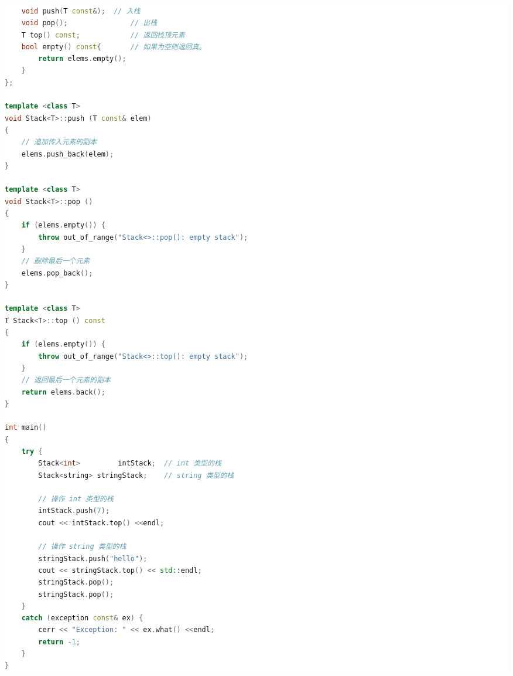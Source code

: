 ```cpp
    void push(T const&);  // 入栈
    void pop();               // 出栈
    T top() const;            // 返回栈顶元素
    bool empty() const{       // 如果为空则返回真。
        return elems.empty(); 
    } 
}; 
 
template <class T>
void Stack<T>::push (T const& elem) 
{ 
    // 追加传入元素的副本
    elems.push_back(elem);    
} 
 
template <class T>
void Stack<T>::pop () 
{ 
    if (elems.empty()) { 
        throw out_of_range("Stack<>::pop(): empty stack"); 
    }
    // 删除最后一个元素
    elems.pop_back();         
} 
 
template <class T>
T Stack<T>::top () const 
{ 
    if (elems.empty()) { 
        throw out_of_range("Stack<>::top(): empty stack"); 
    }
    // 返回最后一个元素的副本 
    return elems.back();      
} 
 
int main() 
{ 
    try { 
        Stack<int>         intStack;  // int 类型的栈 
        Stack<string> stringStack;    // string 类型的栈 
 
        // 操作 int 类型的栈 
        intStack.push(7); 
        cout << intStack.top() <<endl; 
 
        // 操作 string 类型的栈 
        stringStack.push("hello"); 
        cout << stringStack.top() << std::endl; 
        stringStack.pop(); 
        stringStack.pop(); 
    } 
    catch (exception const& ex) { 
        cerr << "Exception: " << ex.what() <<endl; 
        return -1;
    } 
}
```

